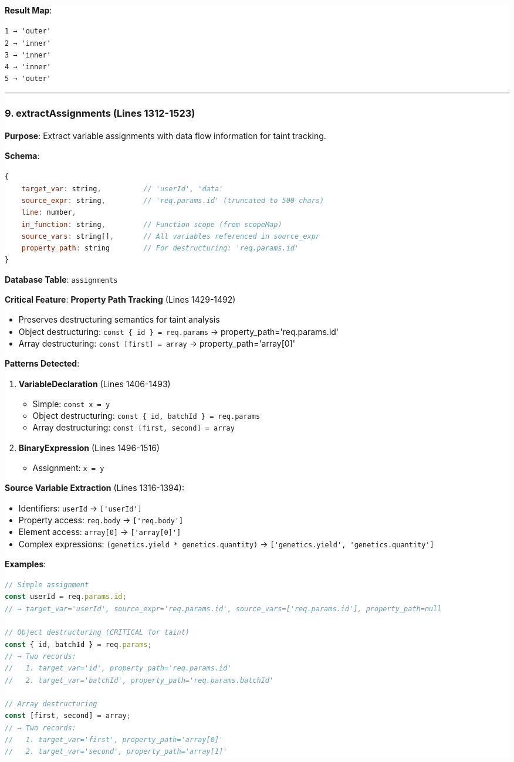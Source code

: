 **Result Map**:
```
1 → 'outer'
2 → 'inner'
3 → 'inner'
4 → 'inner'
5 → 'outer'
```

---

### 9. **extractAssignments** (Lines 1312-1523)

**Purpose**: Extract variable assignments with data flow information for taint tracking.

**Schema**:
```javascript
{
    target_var: string,          // 'userId', 'data'
    source_expr: string,         // 'req.params.id' (truncated to 500 chars)
    line: number,
    in_function: string,         // Function scope (from scopeMap)
    source_vars: string[],       // All variables referenced in source_expr
    property_path: string        // For destructuring: 'req.params.id'
}
```

**Database Table**: `assignments`

**Critical Feature**: **Property Path Tracking** (Lines 1429-1492)
- Preserves destructuring semantics for taint analysis
- Object destructuring: `const { id } = req.params` → property_path='req.params.id'
- Array destructuring: `const [first] = array` → property_path='array[0]'

**Patterns Detected**:
1. **VariableDeclaration** (Lines 1406-1493)
   - Simple: `const x = y`
   - Object destructuring: `const { id, batchId } = req.params`
   - Array destructuring: `const [first, second] = array`

2. **BinaryExpression** (Lines 1496-1516)
   - Assignment: `x = y`

**Source Variable Extraction** (Lines 1316-1394):
- Identifiers: `userId` → `['userId']`
- Property access: `req.body` → `['req.body']`
- Element access: `array[0]` → `['array[0]']`
- Complex expressions: `(genetics.yield * genetics.quantity)` → `['genetics.yield', 'genetics.quantity']`

**Examples**:
```javascript
// Simple assignment
const userId = req.params.id;
// → target_var='userId', source_expr='req.params.id', source_vars=['req.params.id'], property_path=null

// Object destructuring (CRITICAL for taint)
const { id, batchId } = req.params;
// → Two records:
//   1. target_var='id', property_path='req.params.id'
//   2. target_var='batchId', property_path='req.params.batchId'

// Array destructuring
const [first, second] = array;
// → Two records:
//   1. target_var='first', property_path='array[0]'
//   2. target_var='second', property_path='array[1]'
```